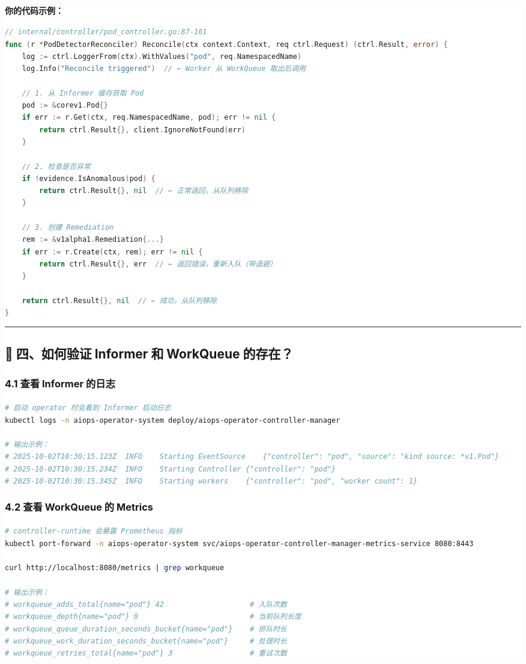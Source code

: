 **你的代码示例：**
```go
// internal/controller/pod_controller.go:87-161
func (r *PodDetectorReconciler) Reconcile(ctx context.Context, req ctrl.Request) (ctrl.Result, error) {
	log := ctrl.LoggerFrom(ctx).WithValues("pod", req.NamespacedName)
	log.Info("Reconcile triggered")  // ← Worker 从 WorkQueue 取出后调用
	
	// 1. 从 Informer 缓存获取 Pod
	pod := &corev1.Pod{}
	if err := r.Get(ctx, req.NamespacedName, pod); err != nil {
		return ctrl.Result{}, client.IgnoreNotFound(err)
	}
	
	// 2. 检查是否异常
	if !evidence.IsAnomalous(pod) {
		return ctrl.Result{}, nil  // ← 正常返回，从队列移除
	}
	
	// 3. 创建 Remediation
	rem := &v1alpha1.Remediation{...}
	if err := r.Create(ctx, rem); err != nil {
		return ctrl.Result{}, err  // ← 返回错误，重新入队（带退避）
	}
	
	return ctrl.Result{}, nil  // ← 成功，从队列移除
}
```

---

## 🔬 四、如何验证 Informer 和 WorkQueue 的存在？

### 4.1 查看 Informer 的日志

```bash
# 启动 operator 时会看到 Informer 启动日志
kubectl logs -n aiops-operator-system deploy/aiops-operator-controller-manager

# 输出示例：
# 2025-10-02T10:30:15.123Z	INFO	Starting EventSource	{"controller": "pod", "source": "kind source: *v1.Pod"}
# 2025-10-02T10:30:15.234Z	INFO	Starting Controller	{"controller": "pod"}
# 2025-10-02T10:30:15.345Z	INFO	Starting workers	{"controller": "pod", "worker count": 1}
```

### 4.2 查看 WorkQueue 的 Metrics

```bash
# controller-runtime 会暴露 Prometheus 指标
kubectl port-forward -n aiops-operator-system svc/aiops-operator-controller-manager-metrics-service 8080:8443

curl http://localhost:8080/metrics | grep workqueue

# 输出示例：
# workqueue_adds_total{name="pod"} 42                    # 入队次数
# workqueue_depth{name="pod"} 0                          # 当前队列长度
# workqueue_queue_duration_seconds_bucket{name="pod"}    # 排队时长
# workqueue_work_duration_seconds_bucket{name="pod"}     # 处理时长
# workqueue_retries_total{name="pod"} 3                  # 重试次数
```
